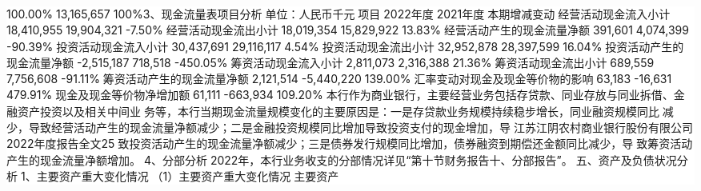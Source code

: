 100.00%
13,165,657
100%3、现金流量表项目分析
单位：人民币千元
项目
2022年度
2021年度
本期增减变动
经营活动现金流入小计
18,410,955
19,904,321
-7.50%
经营活动现金流出小计
18,019,354
15,829,922
13.83%
经营活动产生的现金流量净额
391,601
4,074,399
-90.39%
投资活动现金流入小计
30,437,691
29,116,117
4.54%
投资活动现金流出小计
32,952,878
28,397,599
16.04%
投资活动产生的现金流量净额
-2,515,187
718,518
-450.05%
筹资活动现金流入小计
2,811,073
2,316,388
21.36%
筹资活动现金流出小计
689,559
7,756,608
-91.11%
筹资活动产生的现金流量净额
2,121,514
-5,440,220
139.00%
汇率变动对现金及现金等价物的影响
63,183
-16,631
479.91%
现金及现金等价物净增加额
61,111
-663,934
109.20%
本行作为商业银行，主要经营业务包括存贷款、同业存放与同业拆借、金融资产投资以及相关中间业
务等，本行当期现金流量规模变化的主要原因是：一是存贷款业务规模持续稳步增长，同业融资规模同比
减少，导致经营活动产生的现金流量净额减少；二是金融投资规模同比增加导致投资支付的现金增加，导
江苏江阴农村商业银行股份有限公司2022年度报告全文25
致投资活动产生的现金流量净额减少；三是债券发行规模同比增加，债券融资到期偿还金额同比减少，导
致筹资活动产生的现金流量净额增加。
4、分部分析
2022年，本行业务收支的分部情况详见“第十节财务报告十、分部报告”。
五、资产及负债状况分析
1、主要资产重大变化情况
（1）主要资产重大变化情况
主要资产